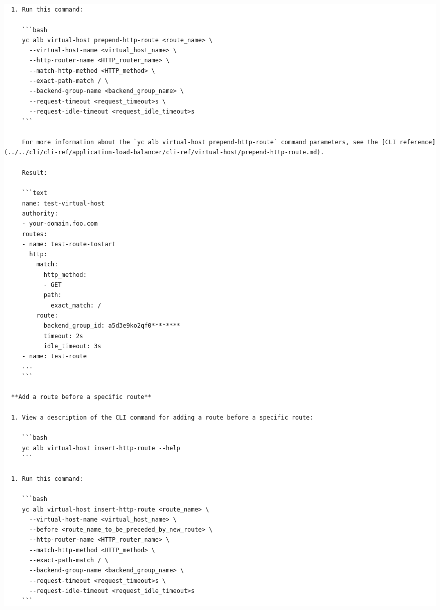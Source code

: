       1. Run this command:

         ```bash
         yc alb virtual-host prepend-http-route <route_name> \
           --virtual-host-name <virtual_host_name> \
           --http-router-name <HTTP_router_name> \
           --match-http-method <HTTP_method> \
           --exact-path-match / \
           --backend-group-name <backend_group_name> \
           --request-timeout <request_timeout>s \
           --request-idle-timeout <request_idle_timeout>s
         ```

         For more information about the `yc alb virtual-host prepend-http-route` command parameters, see the [CLI reference](../../cli/cli-ref/application-load-balancer/cli-ref/virtual-host/prepend-http-route.md).

         Result:

         ```text
         name: test-virtual-host
         authority:
         - your-domain.foo.com
         routes:
         - name: test-route-tostart
           http:
             match:
               http_method:
               - GET
               path:
                 exact_match: /
             route:
               backend_group_id: a5d3e9ko2qf0********
               timeout: 2s
               idle_timeout: 3s
         - name: test-route
         ...
         ```
    
      **Add a route before a specific route**
    
      1. View a description of the CLI command for adding a route before a specific route:

         ```bash
         yc alb virtual-host insert-http-route --help
         ```
    
      1. Run this command:

         ```bash
         yc alb virtual-host insert-http-route <route_name> \
           --virtual-host-name <virtual_host_name> \
           --before <route_name_to_be_preceded_by_new_route> \
           --http-router-name <HTTP_router_name> \
           --match-http-method <HTTP_method> \
           --exact-path-match / \
           --backend-group-name <backend_group_name> \
           --request-timeout <request_timeout>s \
           --request-idle-timeout <request_idle_timeout>s
         ```
